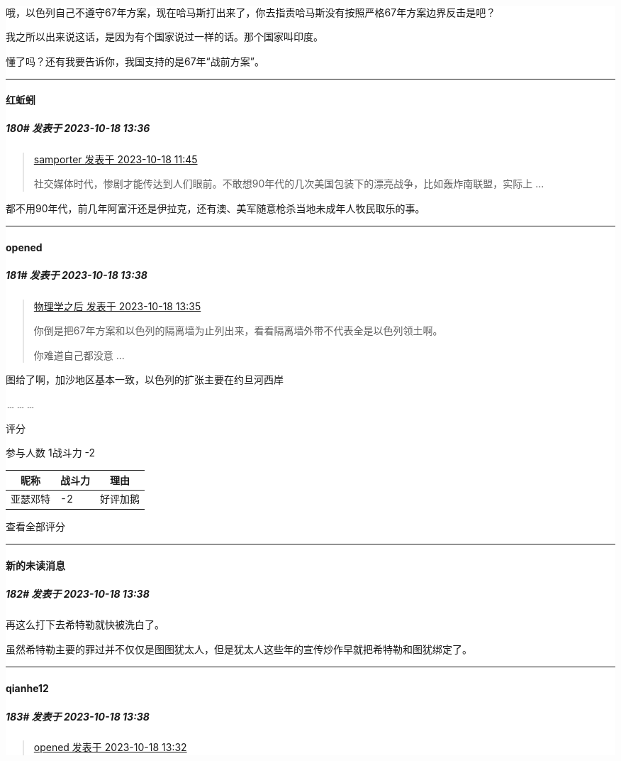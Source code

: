 哦，以色列自己不遵守67年方案，现在哈马斯打出来了，你去指责哈马斯没有按照严格67年方案边界反击是吧？

我之所以出来说这话，是因为有个国家说过一样的话。那个国家叫印度。

懂了吗？还有我要告诉你，我国支持的是67年“战前方案”。

*****

####  红蚯蚓  
##### 180#       发表于 2023-10-18 13:36

<blockquote><a href="httphttps://bbs.saraba1st.com/2b/forum.php?mod=redirect&amp;goto=findpost&amp;pid=62750416&amp;ptid=2157110" target="_blank">samporter 发表于 2023-10-18 11:45</a>

社交媒体时代，惨剧才能传达到人们眼前。不敢想90年代的几次美国包装下的漂亮战争，比如轰炸南联盟，实际上 ...</blockquote>
都不用90年代，前几年阿富汗还是伊拉克，还有澳、美军随意枪杀当地未成年人牧民取乐的事。


*****

####  opened  
##### 181#       发表于 2023-10-18 13:38

<blockquote><a href="httphttps://bbs.saraba1st.com/2b/forum.php?mod=redirect&amp;goto=findpost&amp;pid=62751524&amp;ptid=2157110" target="_blank">物理学之后 发表于 2023-10-18 13:35</a>

你倒是把67年方案和以色列的隔离墙为止列出来，看看隔离墙外带不代表全是以色列领土啊。

你难道自己都没意 ...</blockquote>
图给了啊，加沙地区基本一致，以色列的扩张主要在约旦河西岸

﹍﹍﹍

评分

 参与人数 1战斗力 -2

|昵称|战斗力|理由|
|----|---|---|
| 亚瑟邓特|-2|好评加鹅|

查看全部评分

*****

####  新的未读消息  
##### 182#       发表于 2023-10-18 13:38

再这么打下去希特勒就快被洗白了。

虽然希特勒主要的罪过并不仅仅是图图犹太人，但是犹太人这些年的宣传炒作早就把希特勒和图犹绑定了。

*****

####  qianhe12  
##### 183#       发表于 2023-10-18 13:38

<blockquote><a href="httphttps://bbs.saraba1st.com/2b/forum.php?mod=redirect&amp;goto=findpost&amp;pid=62751502&amp;ptid=2157110" target="_blank">opened 发表于 2023-10-18 13:32</a>
